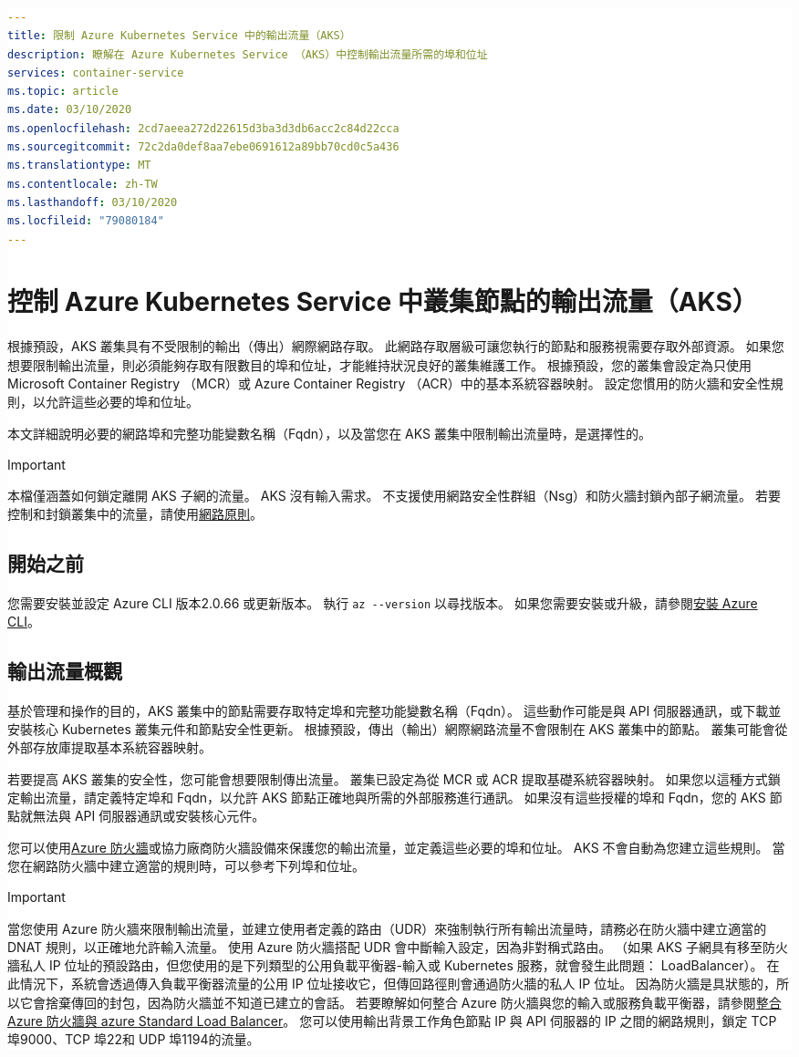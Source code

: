 ```yaml
---
title: 限制 Azure Kubernetes Service 中的輸出流量（AKS）
description: 瞭解在 Azure Kubernetes Service （AKS）中控制輸出流量所需的埠和位址
services: container-service
ms.topic: article
ms.date: 03/10/2020
ms.openlocfilehash: 2cd7aeea272d22615d3ba3d3db6acc2c84d22cca
ms.sourcegitcommit: 72c2da0def8aa7ebe0691612a89bb70cd0c5a436
ms.translationtype: MT
ms.contentlocale: zh-TW
ms.lasthandoff: 03/10/2020
ms.locfileid: "79080184"
---
```

# <a name="control-egress-traffic-for-cluster-nodes-in-azure-kubernetes-service-aks"></a>控制 Azure Kubernetes Service 中叢集節點的輸出流量（AKS）

根據預設，AKS 叢集具有不受限制的輸出（傳出）網際網路存取。 此網路存取層級可讓您執行的節點和服務視需要存取外部資源。 如果您想要限制輸出流量，則必須能夠存取有限數目的埠和位址，才能維持狀況良好的叢集維護工作。 根據預設，您的叢集會設定為只使用 Microsoft Container Registry （MCR）或 Azure Container Registry （ACR）中的基本系統容器映射。 設定您慣用的防火牆和安全性規則，以允許這些必要的埠和位址。

本文詳細說明必要的網路埠和完整功能變數名稱（Fqdn），以及當您在 AKS 叢集中限制輸出流量時，是選擇性的。

> [!IMPORTANT]
> 本檔僅涵蓋如何鎖定離開 AKS 子網的流量。 AKS 沒有輸入需求。  不支援使用網路安全性群組（Nsg）和防火牆封鎖內部子網流量。 若要控制和封鎖叢集中的流量，請使用[網路原則][network-policy]。

## <a name="before-you-begin"></a>開始之前

您需要安裝並設定 Azure CLI 版本2.0.66 或更新版本。 執行 `az --version` 以尋找版本。 如果您需要安裝或升級，請參閱[安裝 Azure CLI][install-azure-cli]。

## <a name="egress-traffic-overview"></a>輸出流量概觀

基於管理和操作的目的，AKS 叢集中的節點需要存取特定埠和完整功能變數名稱（Fqdn）。 這些動作可能是與 API 伺服器通訊，或下載並安裝核心 Kubernetes 叢集元件和節點安全性更新。 根據預設，傳出（輸出）網際網路流量不會限制在 AKS 叢集中的節點。 叢集可能會從外部存放庫提取基本系統容器映射。

若要提高 AKS 叢集的安全性，您可能會想要限制傳出流量。 叢集已設定為從 MCR 或 ACR 提取基礎系統容器映射。 如果您以這種方式鎖定輸出流量，請定義特定埠和 Fqdn，以允許 AKS 節點正確地與所需的外部服務進行通訊。 如果沒有這些授權的埠和 Fqdn，您的 AKS 節點就無法與 API 伺服器通訊或安裝核心元件。

您可以使用[Azure 防火牆][azure-firewall]或協力廠商防火牆設備來保護您的輸出流量，並定義這些必要的埠和位址。 AKS 不會自動為您建立這些規則。 當您在網路防火牆中建立適當的規則時，可以參考下列埠和位址。

> [!IMPORTANT]
> 當您使用 Azure 防火牆來限制輸出流量，並建立使用者定義的路由（UDR）來強制執行所有輸出流量時，請務必在防火牆中建立適當的 DNAT 規則，以正確地允許輸入流量。 使用 Azure 防火牆搭配 UDR 會中斷輸入設定，因為非對稱式路由。 （如果 AKS 子網具有移至防火牆私人 IP 位址的預設路由，但您使用的是下列類型的公用負載平衡器-輸入或 Kubernetes 服務，就會發生此問題： LoadBalancer）。 在此情況下，系統會透過傳入負載平衡器流量的公用 IP 位址接收它，但傳回路徑則會通過防火牆的私人 IP 位址。 因為防火牆是具狀態的，所以它會捨棄傳回的封包，因為防火牆並不知道已建立的會話。 若要瞭解如何整合 Azure 防火牆與您的輸入或服務負載平衡器，請參閱[整合 Azure 防火牆與 azure Standard Load Balancer](https://docs.microsoft.com/azure/firewall/integrate-lb)。
> 您可以使用輸出背景工作角色節點 IP 與 API 伺服器的 IP 之間的網路規則，鎖定 TCP 埠9000、TCP 埠22和 UDP 埠1194的流量。


[aks-quickstart-cli]: kubernetes-walkthrough.md
[aks-quickstart-portal]: kubernetes-walkthrough-portal.md
[install-azure-cli]: /cli/azure/install-azure-cli
[network-policy]: use-network-policies.md
[azure-firewall]: ../firewall/overview.md
[az-feature-register]: /cli/azure/feature#az-feature-register
[az-feature-list]: /cli/azure/feature#az-feature-list
[az-provider-register]: /cli/azure/provider#az-provider-register
[aks-upgrade]: upgrade-cluster.md
[aks-support-policies]: support-policies.md
[aks-faq]: faq.md